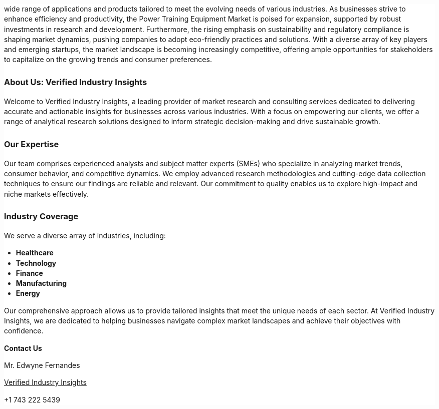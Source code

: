 wide range of applications and products tailored to meet the evolving needs of various industries. As businesses strive to enhance efficiency and productivity, the Power Training Equipment Market is poised for expansion, supported by robust investments in research and development. Furthermore, the rising emphasis on sustainability and regulatory compliance is shaping market dynamics, pushing companies to adopt eco-friendly practices and solutions. With a diverse array of key players and emerging startups, the market landscape is becoming increasingly competitive, offering ample opportunities for stakeholders to capitalize on the growing trends and consumer preferences.</p><h3>About Us: Verified Industry Insights</h3><p>Welcome to Verified Industry Insights, a leading provider of market research and consulting services dedicated to delivering accurate and actionable insights for businesses across various industries. With a focus on empowering our clients, we offer a range of analytical research solutions designed to inform strategic decision-making and drive sustainable growth.</p><h3>Our Expertise</h3><p>Our team comprises experienced analysts and subject matter experts (SMEs) who specialize in analyzing market trends, consumer behavior, and competitive dynamics. We employ advanced research methodologies and cutting-edge data collection techniques to ensure our findings are reliable and relevant. Our commitment to quality enables us to explore high-impact and niche markets effectively.</p><h3>Industry Coverage</h3><p>We serve a diverse array of industries, including:</p><ul><li><strong>Healthcare</strong></li><li><strong>Technology</strong></li><li><strong>Finance</strong></li><li><strong>Manufacturing</strong></li><li><strong>Energy</strong></li></ul><p>Our comprehensive approach allows us to provide tailored insights that meet the unique needs of each sector. At Verified Industry Insights, we are dedicated to helping businesses navigate complex market landscapes and achieve their objectives with confidence.</p><p><strong>Contact Us</strong></p><p>Mr. Edwyne Fernandes</p><p><a href="https://www.verifiedindustryinsights.com/">Verified Industry Insights</a></p><p>+1 743 222 5439</p>
